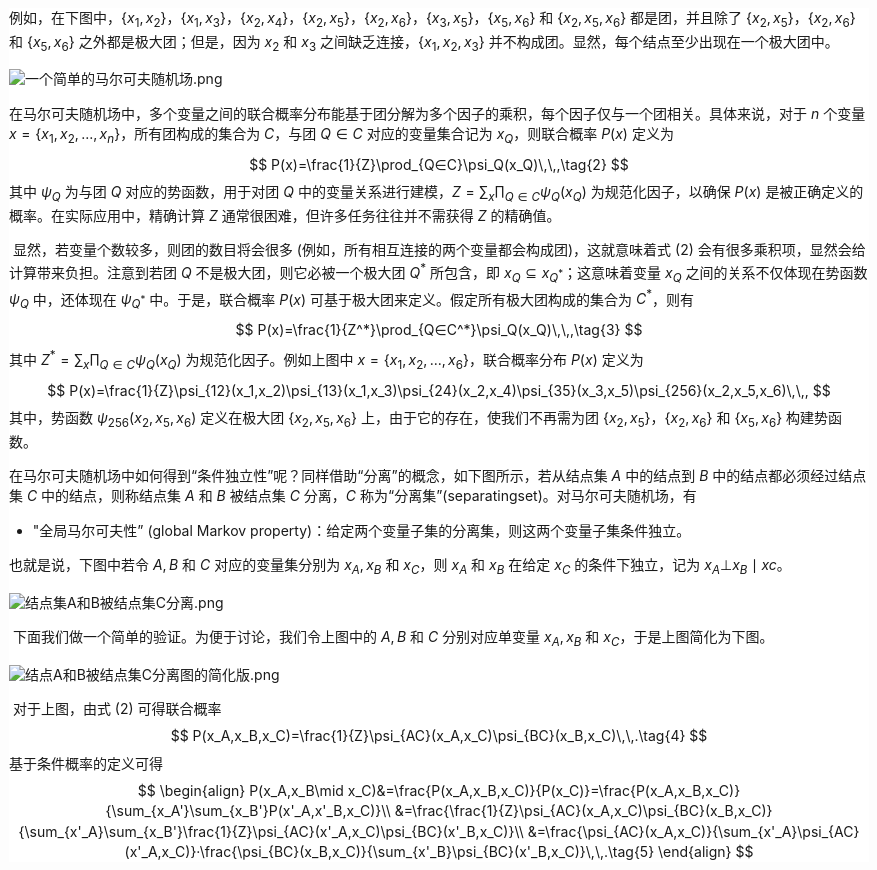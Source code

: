 例如，在下图中，$\{x_1,x_2\}$，$\{x_1,x_3\}$，$\{x_2,x_4\}$，$\{x_2,x_5\}$，$\{x_2,x_6\}$，$\{x_3,x_5\}$，$\{x_5,x_6\}$ 和 $\{x_2,x_5,x_6\}$ 都是团，并且除了 $\{x_2,x_5\}$，$\{x_2,x_6\}$ 和 $\{x_5,x_6\}$ 之外都是极大团；但是，因为 $x_2$ 和 $x_3$ 之间缺乏连接，$\{x_1,x_2,x_3\}$ 并不构成团。显然，每个结点至少出现在一个极大团中。

![一个简单的马尔可夫随机场.png](https://github.com/Giyn/QG2020SummerTraining/blob/master/Pictures/HMM/%E4%B8%80%E4%B8%AA%E7%AE%80%E5%8D%95%E7%9A%84%E9%A9%AC%E5%B0%94%E5%8F%AF%E5%A4%AB%E9%9A%8F%E6%9C%BA%E5%9C%BA.png?raw=true)

​		在马尔可夫随机场中，多个变量之间的联合概率分布能基于团分解为多个因子的乘积，每个因子仅与一个团相关。具体来说，对于 $n$ 个变量 $x=\{x_1,x_2,...,x_n\}$，所有团构成的集合为 $C$，与团 $Q∈C$ 对应的变量集合记为 $x_Q$，则联合概率 $P(x)$ 定义为
$$
P(x)=\frac{1}{Z}\prod_{Q∈C}\psi_Q(x_Q)\,\,,\tag{2}
$$
其中 $ψ_Q$ 为与团 $Q$ 对应的势函数，用于对团 $Q$ 中的变量关系进行建模，$Z=\sum_x\prod_{Q∈C}\psi_Q(x_Q)$ 为规范化因子，以确保 $P(x)$ 是被正确定义的概率。在实际应用中，精确计算 $Z$ 通常很困难，但许多任务往往并不需获得 $Z$ 的精确值。

​		显然，若变量个数较多，则团的数目将会很多 (例如，所有相互连接的两个变量都会构成团)，这就意味着式 (2) 会有很多乘积项，显然会给计算带来负担。注意到若团 $Q$ 不是极大团，则它必被一个极大团 $Q^*$ 所包含，即 $x_Q\subseteq x_{Q^*}$；这意味着变量 $x_Q$ 之间的关系不仅体现在势函数 $ψ_Q$ 中，还体现在 $ψ_{Q^*}$ 中。于是，联合概率 $P(x)$ 可基于极大团来定义。假定所有极大团构成的集合为 $C^*$，则有
$$
P(x)=\frac{1}{Z^*}\prod_{Q∈C^*}\psi_Q(x_Q)\,\,,\tag{3}
$$
其中 $Z^*=\sum_x\prod_{Q∈C}\psi_Q(x_Q)$ 为规范化因子。例如上图中 $x=\{x_1,x_2,...,x_6\}$，联合概率分布 $P(x)$ 定义为
$$
P(x)=\frac{1}{Z}\psi_{12}(x_1,x_2)\psi_{13}(x_1,x_3)\psi_{24}(x_2,x_4)\psi_{35}(x_3,x_5)\psi_{256}(x_2,x_5,x_6)\,\,,
$$
其中，势函数 $\psi_{256}(x_2,x_5,x_6)$ 定义在极大团 $\{x_2,x_5,x_6\}$ 上，由于它的存在，使我们不再需为团 $\{x_2,x_5\}$，$\{x_2,x_6\}$ 和 $\{x_5,x_6\}$ 构建势函数。

​		在马尔可夫随机场中如何得到“条件独立性”呢？同样借助“分离”的概念，如下图所示，若从结点集 $A$ 中的结点到 $B$ 中的结点都必须经过结点集 $C$ 中的结点，则称结点集 $A$ 和 $B$ 被结点集 $C$ 分离，$C$ 称为“分离集”(separatingset)。对马尔可夫随机场，有

- "全局马尔可夫性” (global Markov property)：给定两个变量子集的分离集，则这两个变量子集条件独立。

也就是说，下图中若令 $A, B$ 和 $C$ 对应的变量集分别为 $x_A, x_B$ 和 $x_C$，则 $x_A$ 和 $x_B$ 在给定 $x_C$ 的条件下独立，记为 $x_A⊥x_B\mid xc$。

![结点集A和B被结点集C分离.png](https://github.com/Giyn/QG2020SummerTraining/blob/master/Pictures/HMM/%E7%BB%93%E7%82%B9%E9%9B%86A%E5%92%8CB%E8%A2%AB%E7%BB%93%E7%82%B9%E9%9B%86C%E5%88%86%E7%A6%BB.png?raw=true)

​		下面我们做一个简单的验证。为便于讨论，我们令上图中的 $A, B$ 和 $C$ 分别对应单变量 $x_A, x_B$ 和 $x_C$，于是上图简化为下图。

![结点A和B被结点集C分离图的简化版.png](https://github.com/Giyn/QG2020SummerTraining/blob/master/Pictures/HMM/%E7%BB%93%E7%82%B9A%E5%92%8CB%E8%A2%AB%E7%BB%93%E7%82%B9%E9%9B%86C%E5%88%86%E7%A6%BB%E5%9B%BE%E7%9A%84%E7%AE%80%E5%8C%96%E7%89%88.png?raw=true)

​		对于上图，由式 (2) 可得联合概率
$$
P(x_A,x_B,x_C)=\frac{1}{Z}\psi_{AC}(x_A,x_C)\psi_{BC}(x_B,x_C)\,\,.\tag{4}
$$
基于条件概率的定义可得
$$
\begin{align}
P(x_A,x_B\mid x_C)&=\frac{P(x_A,x_B,x_C)}{P(x_C)}=\frac{P(x_A,x_B,x_C)}{\sum_{x_A'}\sum_{x_B'}P(x'_A,x'_B,x_C)}\\
&=\frac{\frac{1}{Z}\psi_{AC}(x_A,x_C)\psi_{BC}(x_B,x_C)}{\sum_{x'_A}\sum_{x_B'}\frac{1}{Z}\psi_{AC}(x'_A,x_C)\psi_{BC}(x'_B,x_C)}\\
&=\frac{\psi_{AC}(x_A,x_C)}{\sum_{x'_A}\psi_{AC}(x'_A,x_C)}·\frac{\psi_{BC}(x_B,x_C)}{\sum_{x'_B}\psi_{BC}(x'_B,x_C)}\,\,.\tag{5}
\end{align}
$$
